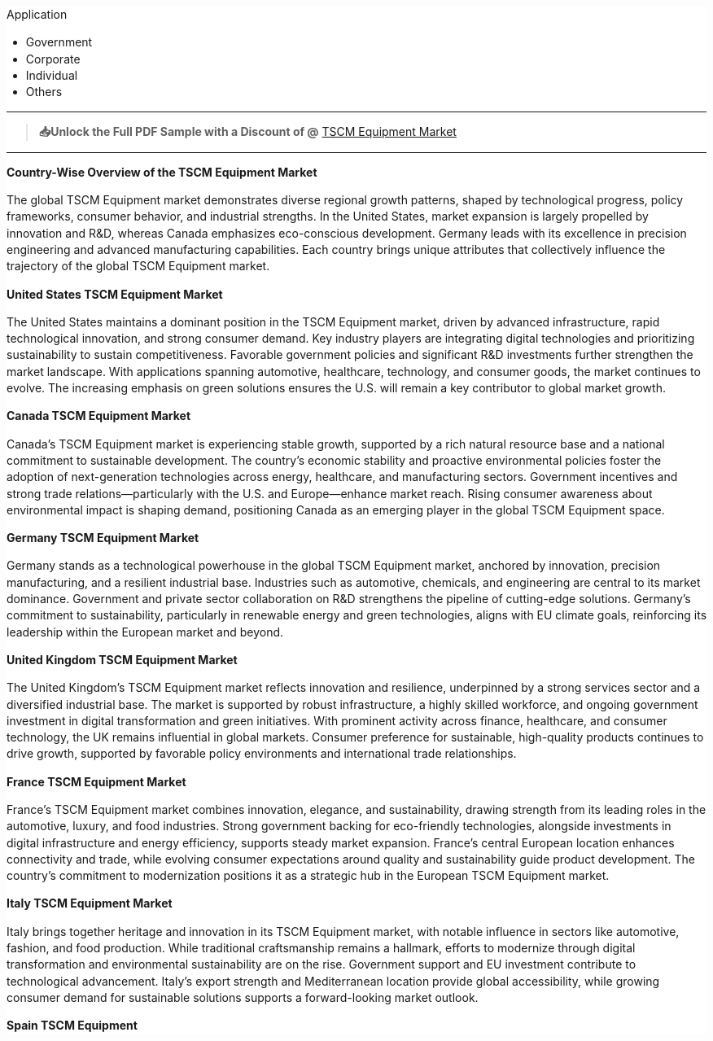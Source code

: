Application</h3><ul><li>Government</li><li>Corporate</li><li>Individual</li><li>Others</li></ul></p><hr /><blockquote><p><strong>📥Unlock the Full PDF Sample with a Discount of @</strong> <a href="https://www.marketresearchintellect.com/ask-for-discount/?rid=1079964&amp;utm_source=Github-April&amp;utm_medium=026">TSCM Equipment Market</a></p></blockquote><hr /><p class="" data-start="217" data-end="261"><strong data-start="217" data-end="261">Country-Wise Overview of the TSCM Equipment Market</strong></p><p class="" data-start="263" data-end="774">The global TSCM Equipment market demonstrates diverse regional growth patterns, shaped by technological progress, policy frameworks, consumer behavior, and industrial strengths. In the United States, market expansion is largely propelled by innovation and R&amp;D, whereas Canada emphasizes eco-conscious development. Germany leads with its excellence in precision engineering and advanced manufacturing capabilities. Each country brings unique attributes that collectively influence the trajectory of the global TSCM Equipment market.</p><p class="" data-start="776" data-end="1421"><strong data-start="776" data-end="805">United States TSCM Equipment Market</strong></p><p class="" data-start="776" data-end="1421">The United States maintains a dominant position in the TSCM Equipment market, driven by advanced infrastructure, rapid technological innovation, and strong consumer demand. Key industry players are integrating digital technologies and prioritizing sustainability to sustain competitiveness. Favorable government policies and significant R&amp;D investments further strengthen the market landscape. With applications spanning automotive, healthcare, technology, and consumer goods, the market continues to evolve. The increasing emphasis on green solutions ensures the U.S. will remain a key contributor to global market growth.</p><p class="" data-start="1423" data-end="2019"><strong data-start="1423" data-end="1445">Canada TSCM Equipment Market</strong></p><p class="" data-start="1423" data-end="2019">Canada&rsquo;s TSCM Equipment market is experiencing stable growth, supported by a rich natural resource base and a national commitment to sustainable development. The country&rsquo;s economic stability and proactive environmental policies foster the adoption of next-generation technologies across energy, healthcare, and manufacturing sectors. Government incentives and strong trade relations&mdash;particularly with the U.S. and Europe&mdash;enhance market reach. Rising consumer awareness about environmental impact is shaping demand, positioning Canada as an emerging player in the global TSCM Equipment space.</p><p class="" data-start="2021" data-end="2591"><strong data-start="2021" data-end="2044">Germany TSCM Equipment Market</strong></p><p class="" data-start="2021" data-end="2591">Germany stands as a technological powerhouse in the global TSCM Equipment market, anchored by innovation, precision manufacturing, and a resilient industrial base. Industries such as automotive, chemicals, and engineering are central to its market dominance. Government and private sector collaboration on R&amp;D strengthens the pipeline of cutting-edge solutions. Germany&rsquo;s commitment to sustainability, particularly in renewable energy and green technologies, aligns with EU climate goals, reinforcing its leadership within the European market and beyond.</p><p class="" data-start="2593" data-end="3221"><strong data-start="2593" data-end="2623">United Kingdom TSCM Equipment Market</strong></p><p class="" data-start="2593" data-end="3221">The United Kingdom&rsquo;s TSCM Equipment market reflects innovation and resilience, underpinned by a strong services sector and a diversified industrial base. The market is supported by robust infrastructure, a highly skilled workforce, and ongoing government investment in digital transformation and green initiatives. With prominent activity across finance, healthcare, and consumer technology, the UK remains influential in global markets. Consumer preference for sustainable, high-quality products continues to drive growth, supported by favorable policy environments and international trade relationships.</p><p class="" data-start="3223" data-end="3838"><strong data-start="3223" data-end="3245">France TSCM Equipment Market</strong></p><p class="" data-start="3223" data-end="3838">France&rsquo;s TSCM Equipment market combines innovation, elegance, and sustainability, drawing strength from its leading roles in the automotive, luxury, and food industries. Strong government backing for eco-friendly technologies, alongside investments in digital infrastructure and energy efficiency, supports steady market expansion. France&rsquo;s central European location enhances connectivity and trade, while evolving consumer expectations around quality and sustainability guide product development. The country&rsquo;s commitment to modernization positions it as a strategic hub in the European TSCM Equipment market.</p><p class="" data-start="3840" data-end="4422"><strong data-start="3840" data-end="3861">Italy TSCM Equipment Market</strong></p><p class="" data-start="3840" data-end="4422">Italy brings together heritage and innovation in its TSCM Equipment market, with notable influence in sectors like automotive, fashion, and food production. While traditional craftsmanship remains a hallmark, efforts to modernize through digital transformation and environmental sustainability are on the rise. Government support and EU investment contribute to technological advancement. Italy&rsquo;s export strength and Mediterranean location provide global accessibility, while growing consumer demand for sustainable solutions supports a forward-looking market outlook.</p><p class="" data-start="4424" data-end="4975"><strong data-start="4424" data-end="4445">Spain TSCM Equipment